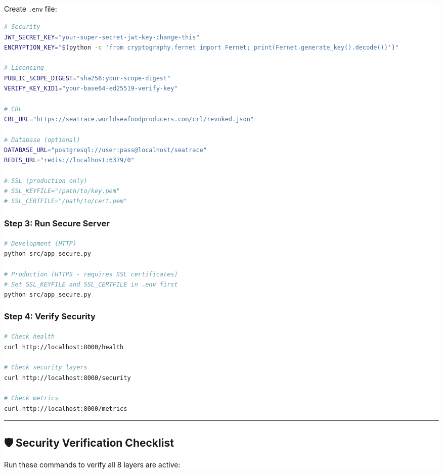 Create `.env` file:

```bash
# Security
JWT_SECRET_KEY="your-super-secret-jwt-key-change-this"
ENCRYPTION_KEY="$(python -c 'from cryptography.fernet import Fernet; print(Fernet.generate_key().decode())')"

# Licensing
PUBLIC_SCOPE_DIGEST="sha256:your-scope-digest"
VERIFY_KEY_KID1="your-base64-ed25519-verify-key"

# CRL
CRL_URL="https://seatrace.worldseafoodproducers.com/crl/revoked.json"

# Database (optional)
DATABASE_URL="postgresql://user:pass@localhost/seatrace"
REDIS_URL="redis://localhost:6379/0"

# SSL (production only)
# SSL_KEYFILE="/path/to/key.pem"
# SSL_CERTFILE="/path/to/cert.pem"
```

### Step 3: Run Secure Server

```bash
# Development (HTTP)
python src/app_secure.py

# Production (HTTPS - requires SSL certificates)
# Set SSL_KEYFILE and SSL_CERTFILE in .env first
python src/app_secure.py
```

### Step 4: Verify Security

```bash
# Check health
curl http://localhost:8000/health

# Check security layers
curl http://localhost:8000/security

# Check metrics
curl http://localhost:8000/metrics
```

---

## 🛡️ Security Verification Checklist

Run these commands to verify all 8 layers are active:
